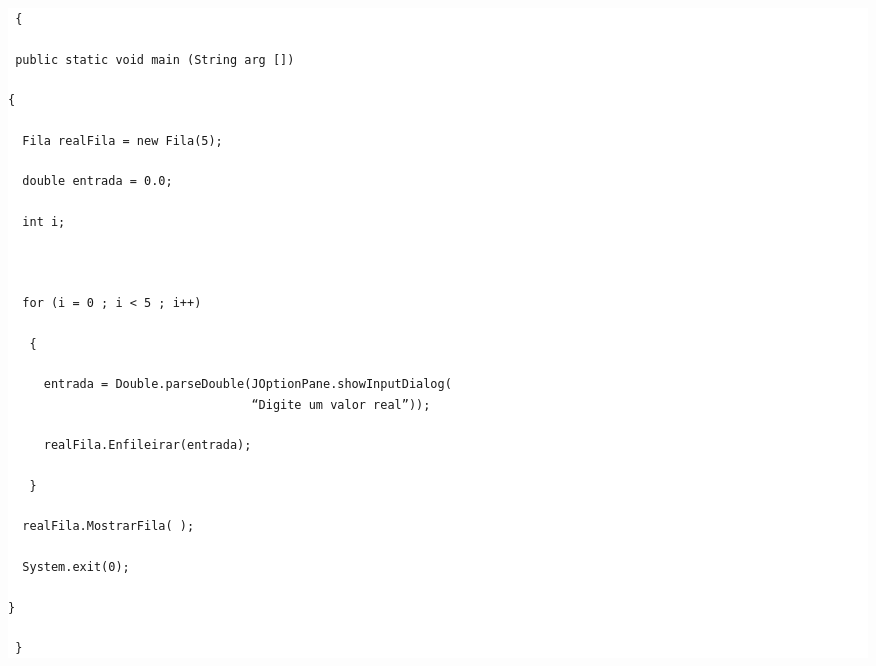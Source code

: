      {

     public static void main (String arg [])

    {

      Fila realFila = new Fila(5);

      double entrada = 0.0;

      int i;

 

      for (i = 0 ; i < 5 ; i++)

       {

         entrada = Double.parseDouble(JOptionPane.showInputDialog(
                                      “Digite um valor real”));

         realFila.Enfileirar(entrada);

       }

      realFila.MostrarFila( );

      System.exit(0);

    }

     }
























